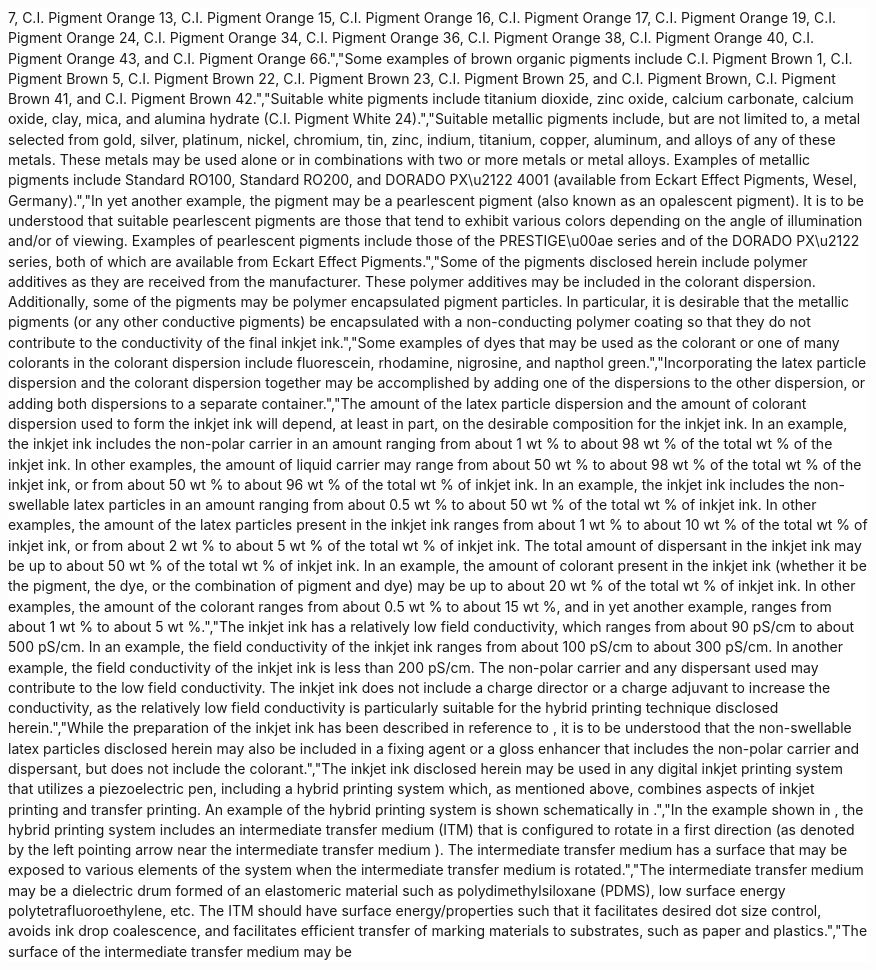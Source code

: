 7, C.I. Pigment Orange 13, C.I. Pigment Orange 15, C.I. Pigment Orange 16, C.I. Pigment Orange 17, C.I. Pigment Orange 19, C.I. Pigment Orange 24, C.I. Pigment Orange 34, C.I. Pigment Orange 36, C.I. Pigment Orange 38, C.I. Pigment Orange 40, C.I. Pigment Orange 43, and C.I. Pigment Orange 66.","Some examples of brown organic pigments include C.I. Pigment Brown 1, C.I. Pigment Brown 5, C.I. Pigment Brown 22, C.I. Pigment Brown 23, C.I. Pigment Brown 25, and C.I. Pigment Brown, C.I. Pigment Brown 41, and C.I. Pigment Brown 42.","Suitable white pigments include titanium dioxide, zinc oxide, calcium carbonate, calcium oxide, clay, mica, and alumina hydrate (C.I. Pigment White 24).","Suitable metallic pigments include, but are not limited to, a metal selected from gold, silver, platinum, nickel, chromium, tin, zinc, indium, titanium, copper, aluminum, and alloys of any of these metals. These metals may be used alone or in combinations with two or more metals or metal alloys. Examples of metallic pigments include Standard RO100, Standard RO200, and DORADO PX\u2122 4001 (available from Eckart Effect Pigments, Wesel, Germany).","In yet another example, the pigment may be a pearlescent pigment (also known as an opalescent pigment). It is to be understood that suitable pearlescent pigments are those that tend to exhibit various colors depending on the angle of illumination and\/or of viewing. Examples of pearlescent pigments include those of the PRESTIGE\u00ae series and of the DORADO PX\u2122 series, both of which are available from Eckart Effect Pigments.","Some of the pigments disclosed herein include polymer additives as they are received from the manufacturer. These polymer additives may be included in the colorant dispersion. Additionally, some of the pigments may be polymer encapsulated pigment particles. In particular, it is desirable that the metallic pigments (or any other conductive pigments) be encapsulated with a non-conducting polymer coating so that they do not contribute to the conductivity of the final inkjet ink.","Some examples of dyes that may be used as the colorant or one of many colorants in the colorant dispersion include fluorescein, rhodamine, nigrosine, and napthol green.","Incorporating the latex particle dispersion and the colorant dispersion together may be accomplished by adding one of the dispersions to the other dispersion, or adding both dispersions to a separate container.","The amount of the latex particle dispersion and the amount of colorant dispersion used to form the inkjet ink will depend, at least in part, on the desirable composition for the inkjet ink. In an example, the inkjet ink includes the non-polar carrier in an amount ranging from about 1 wt % to about 98 wt % of the total wt % of the inkjet ink. In other examples, the amount of liquid carrier may range from about 50 wt % to about 98 wt % of the total wt % of the inkjet ink, or from about 50 wt % to about 96 wt % of the total wt % of inkjet ink. In an example, the inkjet ink includes the non-swellable latex particles in an amount ranging from about 0.5 wt % to about 50 wt % of the total wt % of inkjet ink. In other examples, the amount of the latex particles present in the inkjet ink ranges from about 1 wt % to about 10 wt % of the total wt % of inkjet ink, or from about 2 wt % to about 5 wt % of the total wt % of inkjet ink. The total amount of dispersant in the inkjet ink may be up to about 50 wt % of the total wt % of inkjet ink. In an example, the amount of colorant present in the inkjet ink (whether it be the pigment, the dye, or the combination of pigment and dye) may be up to about 20 wt % of the total wt % of inkjet ink. In other examples, the amount of the colorant ranges from about 0.5 wt % to about 15 wt %, and in yet another example, ranges from about 1 wt % to about 5 wt %.","The inkjet ink has a relatively low field conductivity, which ranges from about 90 pS\/cm to about 500 pS\/cm. In an example, the field conductivity of the inkjet ink ranges from about 100 pS\/cm to about 300 pS\/cm. In another example, the field conductivity of the inkjet ink is less than 200 pS\/cm. The non-polar carrier and any dispersant used may contribute to the low field conductivity. The inkjet ink does not include a charge director or a charge adjuvant to increase the conductivity, as the relatively low field conductivity is particularly suitable for the hybrid printing technique disclosed herein.","While the preparation of the inkjet ink has been described in reference to , it is to be understood that the non-swellable latex particles disclosed herein may also be included in a fixing agent or a gloss enhancer that includes the non-polar carrier and dispersant, but does not include the colorant.","The inkjet ink disclosed herein may be used in any digital inkjet printing system that utilizes a piezoelectric pen, including a hybrid printing system which, as mentioned above, combines aspects of inkjet printing and transfer printing. An example of the hybrid printing system  is shown schematically in .","In the example shown in , the hybrid printing system  includes an intermediate transfer medium (ITM)  that is configured to rotate in a first direction (as denoted by the left pointing arrow near the intermediate transfer medium ). The intermediate transfer medium  has a surface  that may be exposed to various elements of the system  when the intermediate transfer medium  is rotated.","The intermediate transfer medium  may be a dielectric drum formed of an elastomeric material such as polydimethylsiloxane (PDMS), low surface energy polytetrafluoroethylene, etc. The ITM  should have surface energy\/properties such that it facilitates desired dot size control, avoids ink drop coalescence, and facilitates efficient transfer of marking materials to substrates, such as paper and plastics.","The surface  of the intermediate transfer medium  may be